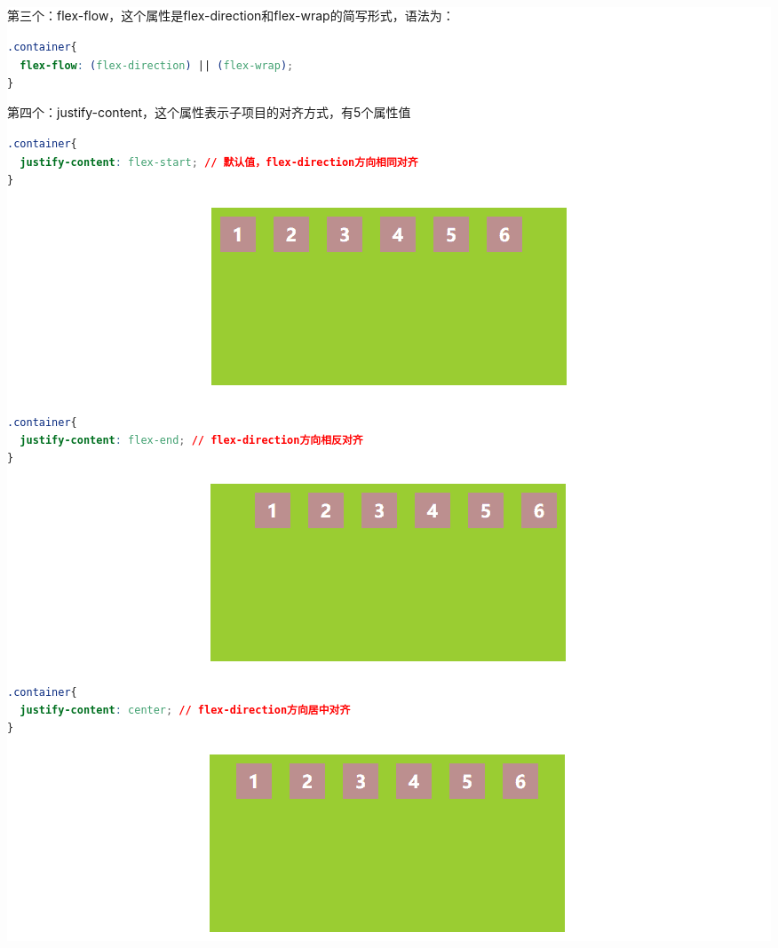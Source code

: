 第三个：flex-flow，这个属性是flex-direction和flex-wrap的简写形式，语法为：
```css
.container{
  flex-flow: (flex-direction) || (flex-wrap);
}
```
第四个：justify-content，这个属性表示子项目的对齐方式，有5个属性值
```css
.container{
  justify-content: flex-start; // 默认值，flex-direction方向相同对齐
}
```
<div align=center><img src="../../img/other-know/1/8.png"></div>  

```css
.container{
  justify-content: flex-end; // flex-direction方向相反对齐
}
```
<div align=center><img src="../../img/other-know/1/9.png"></div>  

```css
.container{
  justify-content: center; // flex-direction方向居中对齐
}
```
<div align=center><img src="../../img/other-know/1/10.png"></div>  
